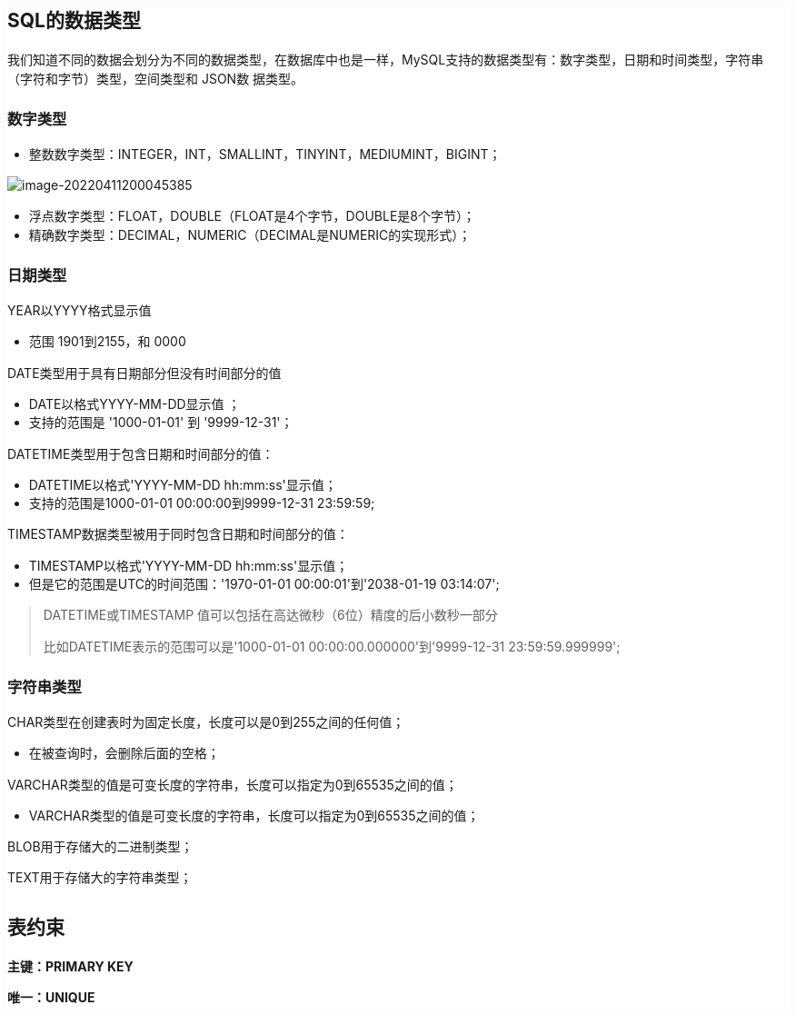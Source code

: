 ## SQL的数据类型

我们知道不同的数据会划分为不同的数据类型，在数据库中也是一样，MySQL支持的数据类型有：数字类型，日期和时间类型，字符串（字符和字节）类型，空间类型和 JSON数 据类型。

### 数字类型

- 整数数字类型：INTEGER，INT，SMALLINT，TINYINT，MEDIUMINT，BIGINT；

![image-20220411200045385](https://mc-web-1259409954.cos.ap-guangzhou.myqcloud.com/MyImages/202204112000481.png)

- 浮点数字类型：FLOAT，DOUBLE（FLOAT是4个字节，DOUBLE是8个字节）；
- 精确数字类型：DECIMAL，NUMERIC（DECIMAL是NUMERIC的实现形式）；

### 日期类型

YEAR以YYYY格式显示值

- 范围 1901到2155，和 0000

DATE类型用于具有日期部分但没有时间部分的值

- DATE以格式YYYY-MM-DD显示值 ；
- 支持的范围是 '1000-01-01' 到 '9999-12-31'；

DATETIME类型用于包含日期和时间部分的值：

- DATETIME以格式'YYYY-MM-DD hh:mm:ss'显示值；
- 支持的范围是1000-01-01 00:00:00到9999-12-31 23:59:59;

TIMESTAMP数据类型被用于同时包含日期和时间部分的值：

- TIMESTAMP以格式'YYYY-MM-DD hh:mm:ss'显示值；
- 但是它的范围是UTC的时间范围：'1970-01-01 00:00:01'到'2038-01-19 03:14:07';

> DATETIME或TIMESTAMP 值可以包括在高达微秒（6位）精度的后小数秒一部分
>
> 比如DATETIME表示的范围可以是'1000-01-01 00:00:00.000000'到'9999-12-31 23:59:59.999999';

### 字符串类型

CHAR类型在创建表时为固定长度，长度可以是0到255之间的任何值；

- 在被查询时，会删除后面的空格；

VARCHAR类型的值是可变长度的字符串，长度可以指定为0到65535之间的值；

- VARCHAR类型的值是可变长度的字符串，长度可以指定为0到65535之间的值；

BLOB用于存储大的二进制类型；

TEXT用于存储大的字符串类型；

## 表约束

**主键：PRIMARY KEY**

**唯一：UNIQUE**
